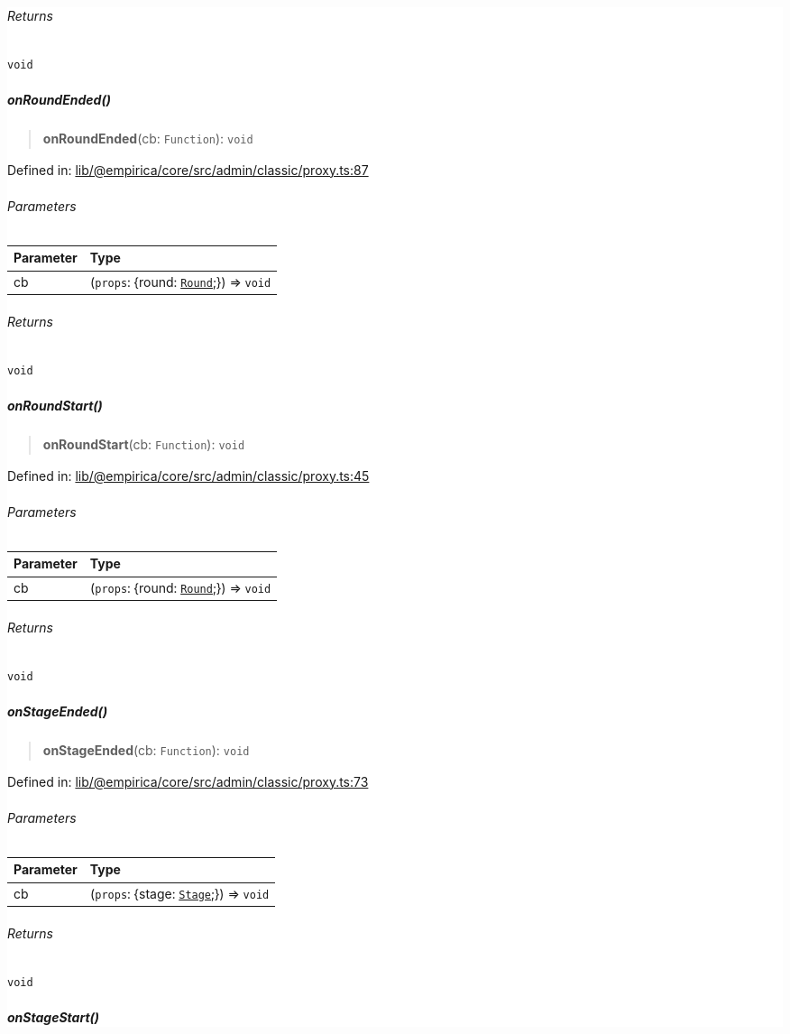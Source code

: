###### Returns

`void`

##### onRoundEnded()

> **onRoundEnded**(cb: `Function`): `void`

Defined in: [lib/@empirica/core/src/admin/classic/proxy.ts:87](https://github.com/empiricaly/empirica/blob/1d91ea7/lib/@empirica/core/src/admin/classic/proxy.ts#L87)

###### Parameters

| Parameter | Type                                                        |
| :-------- | :---------------------------------------------------------- |
| cb        | (`props`: \{round: [`Round`](modules.md#round);}) => `void` |

###### Returns

`void`

##### onRoundStart()

> **onRoundStart**(cb: `Function`): `void`

Defined in: [lib/@empirica/core/src/admin/classic/proxy.ts:45](https://github.com/empiricaly/empirica/blob/1d91ea7/lib/@empirica/core/src/admin/classic/proxy.ts#L45)

###### Parameters

| Parameter | Type                                                        |
| :-------- | :---------------------------------------------------------- |
| cb        | (`props`: \{round: [`Round`](modules.md#round);}) => `void` |

###### Returns

`void`

##### onStageEnded()

> **onStageEnded**(cb: `Function`): `void`

Defined in: [lib/@empirica/core/src/admin/classic/proxy.ts:73](https://github.com/empiricaly/empirica/blob/1d91ea7/lib/@empirica/core/src/admin/classic/proxy.ts#L73)

###### Parameters

| Parameter | Type                                                        |
| :-------- | :---------------------------------------------------------- |
| cb        | (`props`: \{stage: [`Stage`](modules.md#stage);}) => `void` |

###### Returns

`void`

##### onStageStart()
